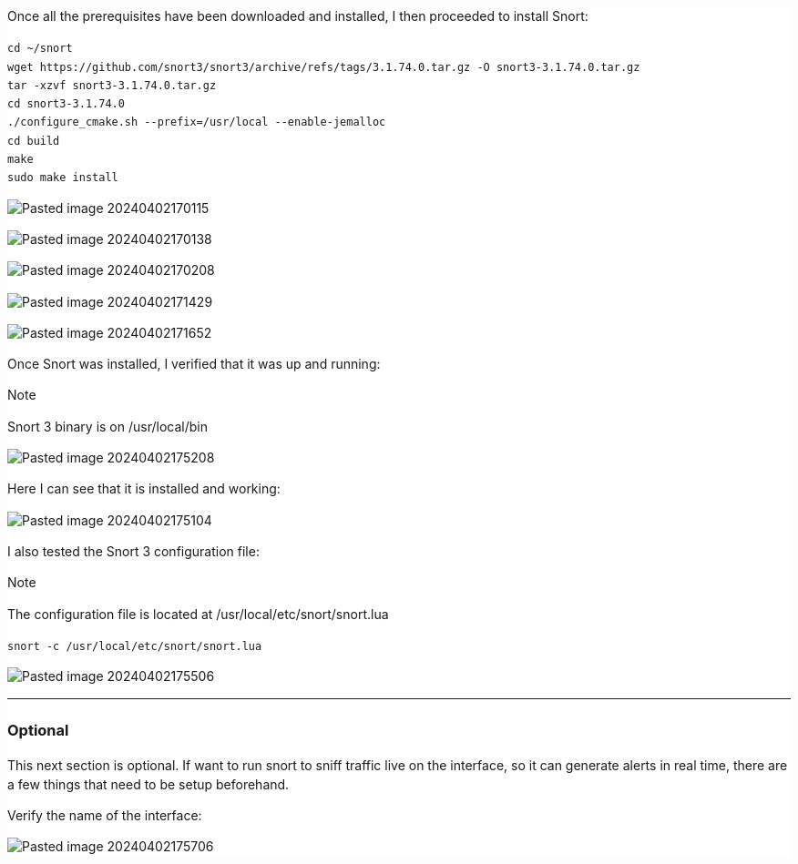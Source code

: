 Once all the prerequisites have been downloaded and installed, I then proceeded to install Snort: 

```
cd ~/snort 
wget https://github.com/snort3/snort3/archive/refs/tags/3.1.74.0.tar.gz -O snort3-3.1.74.0.tar.gz 
tar -xzvf snort3-3.1.74.0.tar.gz 
cd snort3-3.1.74.0 
./configure_cmake.sh --prefix=/usr/local --enable-jemalloc 
cd build 
make 
sudo make install
```

![Pasted image 20240402170115](https://github.com/lm3nitro/Projects/assets/55665256/cb9b28ef-6203-4f0f-ac17-d6b58419a1e4)

![Pasted image 20240402170138](https://github.com/lm3nitro/Projects/assets/55665256/fcf89b37-623c-4aa9-a9b3-29697945392f)

![Pasted image 20240402170208](https://github.com/lm3nitro/Projects/assets/55665256/8ebeb2aa-40fe-4171-a07c-d02cc6227db9)

![Pasted image 20240402171429](https://github.com/lm3nitro/Projects/assets/55665256/054fcfb0-9332-490e-8f9a-d91d21332f33)

![Pasted image 20240402171652](https://github.com/lm3nitro/Projects/assets/55665256/6afff320-5c53-4cd4-9980-98b38d3ac6a5)

Once Snort was installed, I verified that it was up and running:

> [!NOTE]  
> Snort 3 binary is on /usr/local/bin

![Pasted image 20240402175208](https://github.com/lm3nitro/Projects/assets/55665256/7d24a925-6d94-4145-8526-fe19ae949ed2)

Here I can see that it is installed and working:

![Pasted image 20240402175104](https://github.com/lm3nitro/Projects/assets/55665256/2fe6afaf-c2ec-4ac1-a959-3bf594f2d261)

I also tested the Snort 3 configuration file:

> [!NOTE]  
> The configuration file is located at /usr/local/etc/snort/snort.lua

```
snort -c /usr/local/etc/snort/snort.lua
```
![Pasted image 20240402175506](https://github.com/lm3nitro/Projects/assets/55665256/d7b09f9c-a4da-482d-a29b-6b7cdc80f8b2)

___________________________________________________________________________________________________________________________________________________

### Optional

This next section is optional. If want to run snort to sniff traffic live on the interface, so it can generate alerts in real time, there are a few things that need to be setup beforehand.

Verify the name of the interface:

![Pasted image 20240402175706](https://github.com/lm3nitro/Projects/assets/55665256/51add544-dfac-421c-9ea4-fb6f1480e949)
